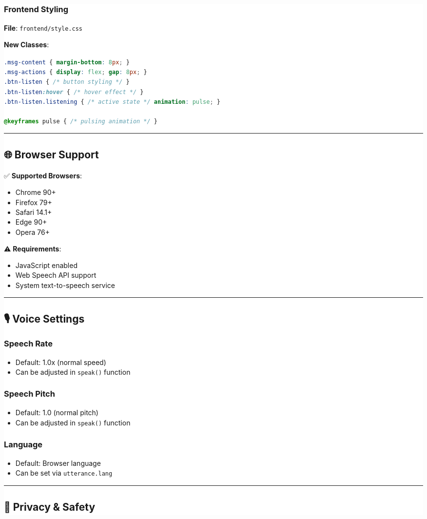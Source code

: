 ### Frontend Styling

**File**: `frontend/style.css`

**New Classes**:
```css
.msg-content { margin-bottom: 8px; }
.msg-actions { display: flex; gap: 8px; }
.btn-listen { /* button styling */ }
.btn-listen:hover { /* hover effect */ }
.btn-listen.listening { /* active state */ animation: pulse; }

@keyframes pulse { /* pulsing animation */ }
```

---

## 🌐 Browser Support

✅ **Supported Browsers**:
- Chrome 90+
- Firefox 79+
- Safari 14.1+
- Edge 90+
- Opera 76+

⚠️ **Requirements**:
- JavaScript enabled
- Web Speech API support
- System text-to-speech service

---

## 🎙️ Voice Settings

### Speech Rate
- Default: 1.0x (normal speed)
- Can be adjusted in `speak()` function

### Speech Pitch
- Default: 1.0 (normal pitch)
- Can be adjusted in `speak()` function

### Language
- Default: Browser language
- Can be set via `utterance.lang`

---

## 🔐 Privacy & Safety

